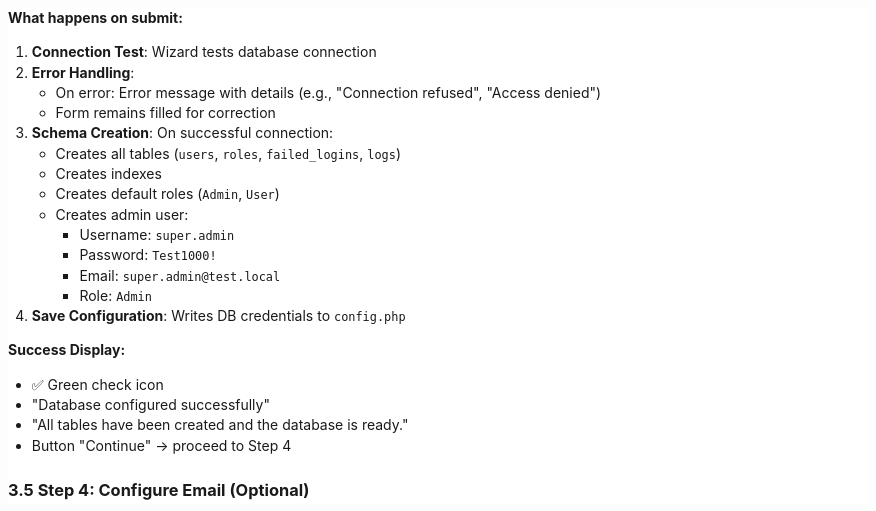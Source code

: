 **What happens on submit:**

1. **Connection Test**: Wizard tests database connection
2. **Error Handling**:
   - On error: Error message with details (e.g., "Connection refused", "Access denied")
   - Form remains filled for correction
3. **Schema Creation**: On successful connection:
   - Creates all tables (`users`, `roles`, `failed_logins`, `logs`)
   - Creates indexes
   - Creates default roles (`Admin`, `User`)
   - Creates admin user:
     - Username: `super.admin`
     - Password: `Test1000!`
     - Email: `super.admin@test.local`
     - Role: `Admin`
4. **Save Configuration**: Writes DB credentials to `config.php`

**Success Display:**
- ✅ Green check icon
- "Database configured successfully"
- "All tables have been created and the database is ready."
- Button "Continue" → proceed to Step 4

### 3.5 Step 4: Configure Email (Optional)
